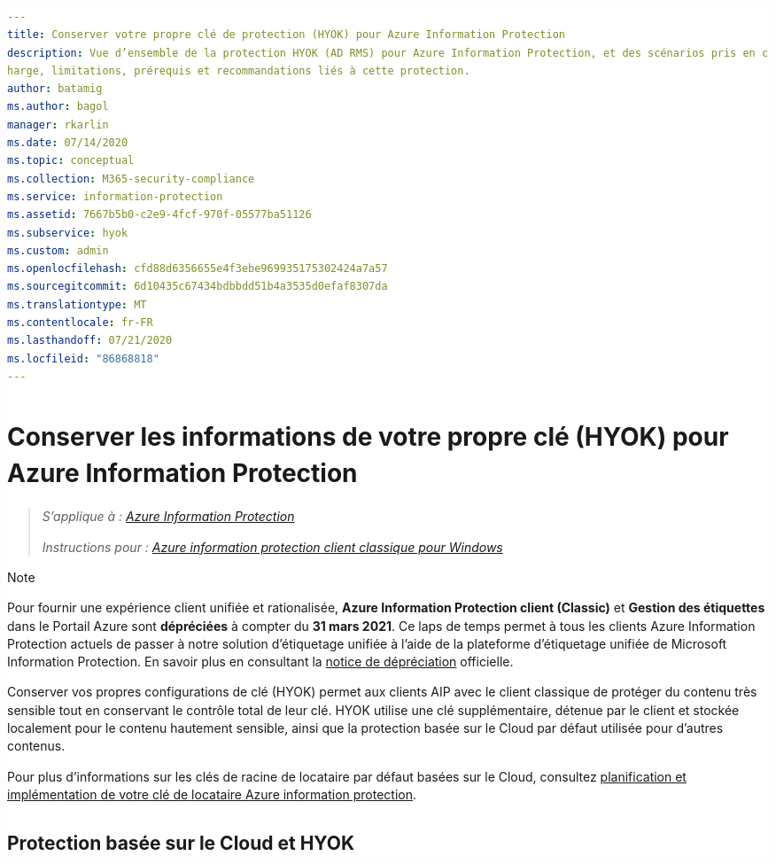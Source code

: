 ```yaml
---
title: Conserver votre propre clé de protection (HYOK) pour Azure Information Protection
description: Vue d’ensemble de la protection HYOK (AD RMS) pour Azure Information Protection, et des scénarios pris en charge, limitations, prérequis et recommandations liés à cette protection.
author: batamig
ms.author: bagol
manager: rkarlin
ms.date: 07/14/2020
ms.topic: conceptual
ms.collection: M365-security-compliance
ms.service: information-protection
ms.assetid: 7667b5b0-c2e9-4fcf-970f-05577ba51126
ms.subservice: hyok
ms.custom: admin
ms.openlocfilehash: cfd88d6356655e4f3ebe969935175302424a7a57
ms.sourcegitcommit: 6d10435c67434bdbbdd51b4a3535d0efaf8307da
ms.translationtype: MT
ms.contentlocale: fr-FR
ms.lasthandoff: 07/21/2020
ms.locfileid: "86868818"
---
```

# <a name="hold-your-own-key-hyok-details-for-azure-information-protection"></a>Conserver les informations de votre propre clé (HYOK) pour Azure Information Protection

>*S’applique à : [Azure Information Protection](https://azure.microsoft.com/pricing/details/information-protection)*
>
> *Instructions pour : [Azure information protection client classique pour Windows](faqs.md#whats-the-difference-between-the-azure-information-protection-classic-and-unified-labeling-clients)*

>[!NOTE] 
> Pour fournir une expérience client unifiée et rationalisée, **Azure Information Protection client (Classic)** et **Gestion des étiquettes** dans le Portail Azure sont **dépréciées** à compter du **31 mars 2021**. Ce laps de temps permet à tous les clients Azure Information Protection actuels de passer à notre solution d’étiquetage unifiée à l’aide de la plateforme d’étiquetage unifiée de Microsoft Information Protection. En savoir plus en consultant la [notice de dépréciation](https://aka.ms/aipclassicsunset) officielle.

Conserver vos propres configurations de clé (HYOK) permet aux clients AIP avec le client classique de protéger du contenu très sensible tout en conservant le contrôle total de leur clé. HYOK utilise une clé supplémentaire, détenue par le client et stockée localement pour le contenu hautement sensible, ainsi que la protection basée sur le Cloud par défaut utilisée pour d’autres contenus. 

Pour plus d’informations sur les clés de racine de locataire par défaut basées sur le Cloud, consultez [planification et implémentation de votre clé de locataire Azure information protection](plan-implement-tenant-key.md).

## <a name="cloud-based-protection-vs-hyok"></a>Protection basée sur le Cloud et HYOK
